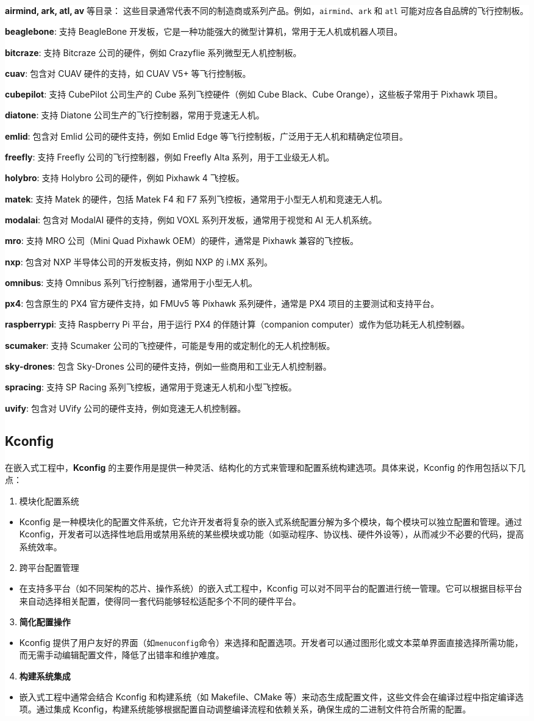 

**airmind, ark, atl, av** 等目录： 这些目录通常代表不同的制造商或系列产品。例如，`airmind`、`ark` 和 `atl` 可能对应各自品牌的飞行控制板。

**beaglebone**: 支持 BeagleBone 开发板，它是一种功能强大的微型计算机，常用于无人机或机器人项目。

**bitcraze**: 支持 Bitcraze 公司的硬件，例如 Crazyflie 系列微型无人机控制板。

**cuav**: 包含对 CUAV 硬件的支持，如 CUAV V5+ 等飞行控制板。

**cubepilot**: 支持 CubePilot 公司生产的 Cube 系列飞控硬件（例如 Cube Black、Cube Orange），这些板子常用于 Pixhawk 项目。

**diatone**: 支持 Diatone 公司生产的飞行控制器，常用于竞速无人机。

**emlid**: 包含对 Emlid 公司的硬件支持，例如 Emlid Edge 等飞行控制板，广泛用于无人机和精确定位项目。

**freefly**: 支持 Freefly 公司的飞行控制器，例如 Freefly Alta 系列，用于工业级无人机。

**holybro**: 支持 Holybro 公司的硬件，例如 Pixhawk 4 飞控板。

**matek**: 支持 Matek 的硬件，包括 Matek F4 和 F7 系列飞控板，通常用于小型无人机和竞速无人机。

**modalai**: 包含对 ModalAI 硬件的支持，例如 VOXL 系列开发板，通常用于视觉和 AI 无人机系统。

**mro**: 支持 MRO 公司（Mini Quad Pixhawk OEM）的硬件，通常是 Pixhawk 兼容的飞控板。

**nxp**: 包含对 NXP 半导体公司的开发板支持，例如 NXP 的 i.MX 系列。

**omnibus**: 支持 Omnibus 系列飞行控制器，通常用于小型无人机。

**px4**: 包含原生的 PX4 官方硬件支持，如 FMUv5 等 Pixhawk 系列硬件，通常是 PX4 项目的主要测试和支持平台。

**raspberrypi**: 支持 Raspberry Pi 平台，用于运行 PX4 的伴随计算（companion computer）或作为低功耗无人机控制器。

**scumaker**: 支持 Scumaker 公司的飞控硬件，可能是专用的或定制化的无人机控制板。

**sky-drones**: 包含 Sky-Drones 公司的硬件支持，例如一些商用和工业无人机控制器。

**spracing**: 支持 SP Racing 系列飞控板，通常用于竞速无人机和小型飞控板。

**uvify**: 包含对 UVify 公司的硬件支持，例如竞速无人机控制器。





## Kconfig

在嵌入式工程中，**Kconfig** 的主要作用是提供一种灵活、结构化的方式来管理和配置系统构建选项。具体来说，Kconfig 的作用包括以下几点：

1. 模块化配置系统

- Kconfig 是一种模块化的配置文件系统，它允许开发者将复杂的嵌入式系统配置分解为多个模块，每个模块可以独立配置和管理。通过 Kconfig，开发者可以选择性地启用或禁用系统的某些模块或功能（如驱动程序、协议栈、硬件外设等），从而减少不必要的代码，提高系统效率。

2. 跨平台配置管理

- 在支持多平台（如不同架构的芯片、操作系统）的嵌入式工程中，Kconfig 可以对不同平台的配置进行统一管理。它可以根据目标平台来自动选择相关配置，使得同一套代码能够轻松适配多个不同的硬件平台。

3. **简化配置操作**

- Kconfig 提供了用户友好的界面（如`menuconfig`命令）来选择和配置选项。开发者可以通过图形化或文本菜单界面直接选择所需功能，而无需手动编辑配置文件，降低了出错率和维护难度。

4. **构建系统集成**

- 嵌入式工程中通常会结合 Kconfig 和构建系统（如 Makefile、CMake 等）来动态生成配置文件，这些文件会在编译过程中指定编译选项。通过集成 Kconfig，构建系统能够根据配置自动调整编译流程和依赖关系，确保生成的二进制文件符合所需的配置。
